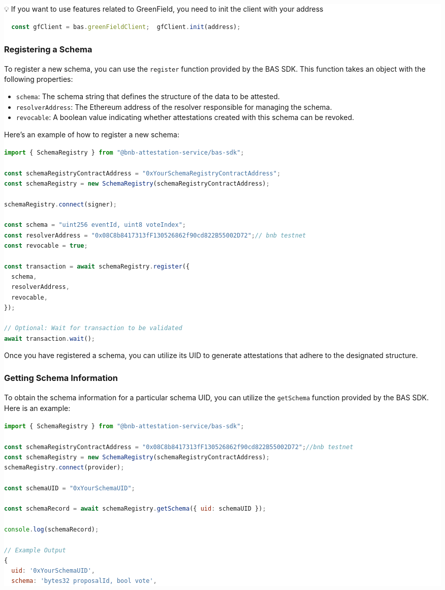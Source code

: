 <aside>
💡 If you want to use features related to GreenField, you need to init the client with your address
</aside>

```jsx
  const gfClient = bas.greenFieldClient;  gfClient.init(address);
```

### Registering a Schema

To register a new schema, you can use the `register` function provided by the BAS SDK. This function takes an object with the following properties:

- `schema`: The schema string that defines the structure of the data to be attested.
- `resolverAddress`: The Ethereum address of the resolver responsible for managing the schema.
- `revocable`: A boolean value indicating whether attestations created with this schema can be revoked.

Here’s an example of how to register a new schema:

```jsx
import { SchemaRegistry } from "@bnb-attestation-service/bas-sdk";

const schemaRegistryContractAddress = "0xYourSchemaRegistryContractAddress";
const schemaRegistry = new SchemaRegistry(schemaRegistryContractAddress);

schemaRegistry.connect(signer);

const schema = "uint256 eventId, uint8 voteIndex";
const resolverAddress = "0x08C8b8417313fF130526862f90cd822B55002D72";// bnb testnet
const revocable = true;

const transaction = await schemaRegistry.register({
  schema,
  resolverAddress,
  revocable,
});

// Optional: Wait for transaction to be validated
await transaction.wait();

```

Once you have registered a schema, you can utilize its UID to generate attestations that adhere to the designated structure.

### Getting Schema Information

To obtain the schema information for a particular schema UID, you can utilize the `getSchema` function provided by the BAS SDK. Here is an example:

```jsx
import { SchemaRegistry } from "@bnb-attestation-service/bas-sdk";

const schemaRegistryContractAddress = "0x08C8b8417313fF130526862f90cd822B55002D72";//bnb testnet
const schemaRegistry = new SchemaRegistry(schemaRegistryContractAddress);
schemaRegistry.connect(provider);

const schemaUID = "0xYourSchemaUID";

const schemaRecord = await schemaRegistry.getSchema({ uid: schemaUID });

console.log(schemaRecord);

// Example Output
{
  uid: '0xYourSchemaUID',
  schema: 'bytes32 proposalId, bool vote',
```